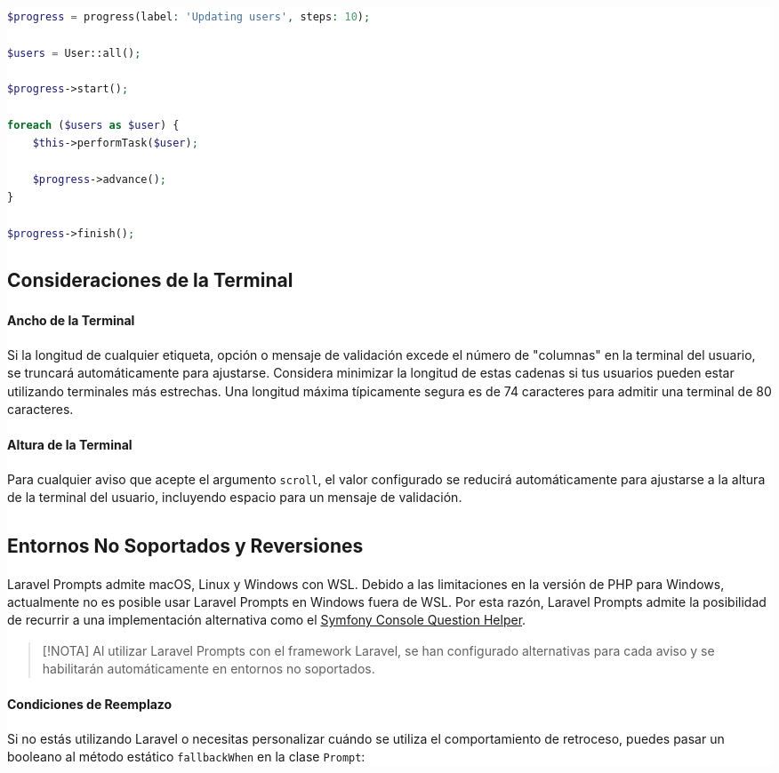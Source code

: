 
```php
$progress = progress(label: 'Updating users', steps: 10);

$users = User::all();

$progress->start();

foreach ($users as $user) {
    $this->performTask($user);

    $progress->advance();
}

$progress->finish();

```

<a name="terminal-considerations"></a>
## Consideraciones de la Terminal


<a name="terminal-width"></a>
#### Ancho de la Terminal

Si la longitud de cualquier etiqueta, opción o mensaje de validación excede el número de "columnas" en la terminal del usuario, se truncará automáticamente para ajustarse. Considera minimizar la longitud de estas cadenas si tus usuarios pueden estar utilizando terminales más estrechas. Una longitud máxima típicamente segura es de 74 caracteres para admitir una terminal de 80 caracteres.

<a name="terminal-height"></a>
#### Altura de la Terminal

Para cualquier aviso que acepte el argumento `scroll`, el valor configurado se reducirá automáticamente para ajustarse a la altura de la terminal del usuario, incluyendo espacio para un mensaje de validación.

<a name="fallbacks"></a>
## Entornos No Soportados y Reversiones

Laravel Prompts admite macOS, Linux y Windows con WSL. Debido a las limitaciones en la versión de PHP para Windows, actualmente no es posible usar Laravel Prompts en Windows fuera de WSL.
Por esta razón, Laravel Prompts admite la posibilidad de recurrir a una implementación alternativa como el [Symfony Console Question Helper](https://symfony.com/doc/7.0/components/console/helpers/questionhelper.html).
> [!NOTA]
Al utilizar Laravel Prompts con el framework Laravel, se han configurado alternativas para cada aviso y se habilitarán automáticamente en entornos no soportados.

<a name="fallback-conditions"></a>
#### Condiciones de Reemplazo

Si no estás utilizando Laravel o necesitas personalizar cuándo se utiliza el comportamiento de retroceso, puedes pasar un booleano al método estático `fallbackWhen` en la clase `Prompt`:
